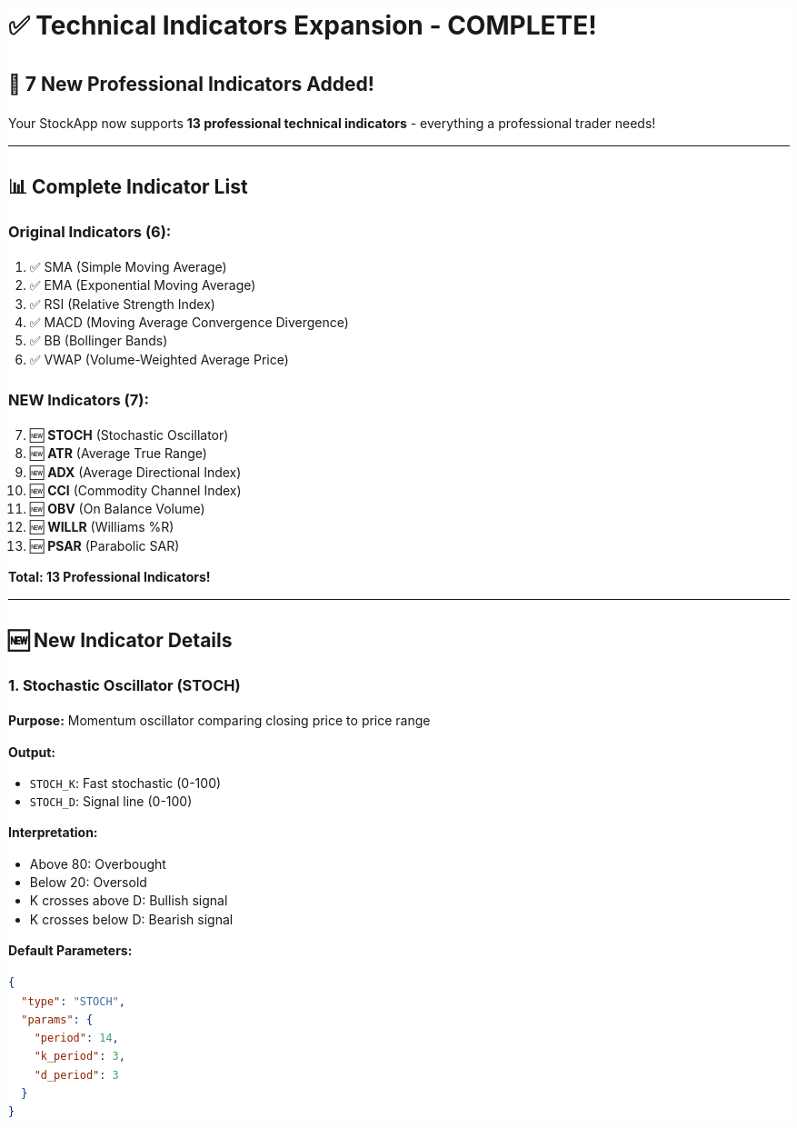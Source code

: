 # ✅ Technical Indicators Expansion - COMPLETE!

## 🎉 7 New Professional Indicators Added!

Your StockApp now supports **13 professional technical indicators** - everything a professional trader needs!

---

## 📊 **Complete Indicator List**

### **Original Indicators (6):**
1. ✅ SMA (Simple Moving Average)
2. ✅ EMA (Exponential Moving Average)
3. ✅ RSI (Relative Strength Index)
4. ✅ MACD (Moving Average Convergence Divergence)
5. ✅ BB (Bollinger Bands)
6. ✅ VWAP (Volume-Weighted Average Price)

### **NEW Indicators (7):**
7. 🆕 **STOCH** (Stochastic Oscillator)
8. 🆕 **ATR** (Average True Range)
9. 🆕 **ADX** (Average Directional Index)
10. 🆕 **CCI** (Commodity Channel Index)
11. 🆕 **OBV** (On Balance Volume)
12. 🆕 **WILLR** (Williams %R)
13. 🆕 **PSAR** (Parabolic SAR)

**Total: 13 Professional Indicators!**

---

## 🆕 **New Indicator Details**

### **1. Stochastic Oscillator (STOCH)**
**Purpose:** Momentum oscillator comparing closing price to price range

**Output:**
- `STOCH_K`: Fast stochastic (0-100)
- `STOCH_D`: Signal line (0-100)

**Interpretation:**
- Above 80: Overbought
- Below 20: Oversold
- K crosses above D: Bullish signal
- K crosses below D: Bearish signal

**Default Parameters:**
```json
{
  "type": "STOCH",
  "params": {
    "period": 14,
    "k_period": 3,
    "d_period": 3
  }
}
```
